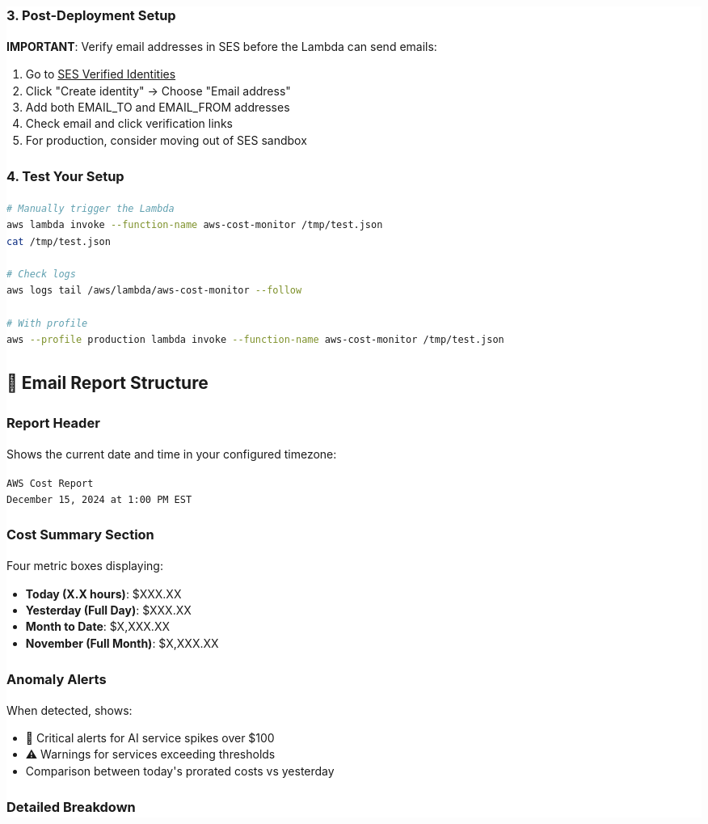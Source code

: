 ### 3. Post-Deployment Setup

**IMPORTANT**: Verify email addresses in SES before the Lambda can send emails:

1. Go to [SES Verified Identities](https://console.aws.amazon.com/ses/home#/verified-identities)
2. Click "Create identity" → Choose "Email address"
3. Add both EMAIL_TO and EMAIL_FROM addresses
4. Check email and click verification links
5. For production, consider moving out of SES sandbox

### 4. Test Your Setup

```bash
# Manually trigger the Lambda
aws lambda invoke --function-name aws-cost-monitor /tmp/test.json
cat /tmp/test.json

# Check logs
aws logs tail /aws/lambda/aws-cost-monitor --follow

# With profile
aws --profile production lambda invoke --function-name aws-cost-monitor /tmp/test.json
```

## 📧 Email Report Structure

### Report Header

Shows the current date and time in your configured timezone:

```
AWS Cost Report
December 15, 2024 at 1:00 PM EST
```

### Cost Summary Section

Four metric boxes displaying:

- **Today (X.X hours)**: $XXX.XX
- **Yesterday (Full Day)**: $XXX.XX
- **Month to Date**: $X,XXX.XX
- **November (Full Month)**: $X,XXX.XX

### Anomaly Alerts

When detected, shows:

- 🚨 Critical alerts for AI service spikes over $100
- ⚠️ Warnings for services exceeding thresholds
- Comparison between today's prorated costs vs yesterday

### Detailed Breakdown
